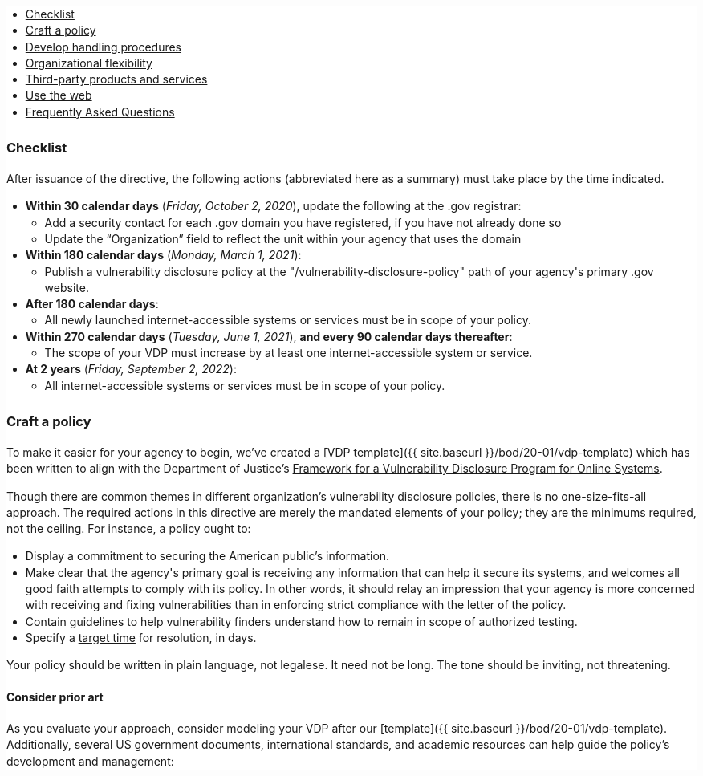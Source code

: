 * [Checklist](#checklist)
* [Craft a policy](#craft-a-policy)
* [Develop handling procedures](#develop-handling-procedures)
* [Organizational flexibility](#organizational-flexibility)
* [Third-party products and services](#third-party-products-and-services)
* [Use the web](#use-the-web)
* [Frequently Asked Questions](#frequently-asked-questions)

### Checklist

After issuance of the directive, the following actions (abbreviated here as a summary) must take place by the time indicated.

* **Within 30 calendar days** (_Friday, October 2, 2020_), update the following at the .gov registrar:
  * Add a security contact for each .gov domain you have registered, if you have not already done so
  * Update the “Organization” field to reflect the unit within your agency that uses the domain
* **Within 180 calendar days** (_Monday, March 1, 2021_):
  * Publish a vulnerability disclosure policy at the "/vulnerability-disclosure-policy" path of your agency's primary .gov website.
* **After 180 calendar days**:
  * All newly launched internet-accessible systems or services must be in scope of your policy.
* **Within 270 calendar days** (_Tuesday, June 1, 2021_), **and every 90 calendar days thereafter**:
  * The scope of your VDP must increase by at least one internet-accessible system or service.
* **At 2 years** (_Friday, September 2, 2022_):
  * All internet-accessible systems or services must be in scope of your policy.

### Craft a policy
To make it easier for your agency to begin, we’ve created a [VDP template]({{ site.baseurl }}/bod/20-01/vdp-template) which has been written to align with the Department of Justice’s [Framework for a Vulnerability Disclosure Program for Online Systems](https://www.justice.gov/criminal-ccips/page/file/983996/download).

Though there are common themes in different organization’s vulnerability disclosure policies, there is no one-size-fits-all approach. The required actions in this directive are merely the mandated elements of your policy; they are the minimums required, not the ceiling. For instance, a policy ought to:

* Display a commitment to securing the American public’s information.
* Make clear that the agency's primary goal is receiving any information that can help it secure its systems, and welcomes all good faith attempts to comply with its policy. In other words, it should relay an impression that your agency is more concerned with receiving and fixing vulnerabilities than in enforcing strict compliance with the letter of the policy.
* Contain guidelines to help vulnerability finders understand how to remain in scope of authorized testing.
* Specify a [target time](#does-the-directive-require-a-deadline-to-fix-reported-vulnerabilities) for resolution, in days.

Your policy should be written in plain language, not legalese. It need not be long. The tone should be inviting, not threatening.

#### Consider prior art
As you evaluate your approach, consider modeling your VDP after our [template]({{ site.baseurl }}/bod/20-01/vdp-template). Additionally, several US government documents, international standards, and academic resources can help guide the policy’s development and management:
